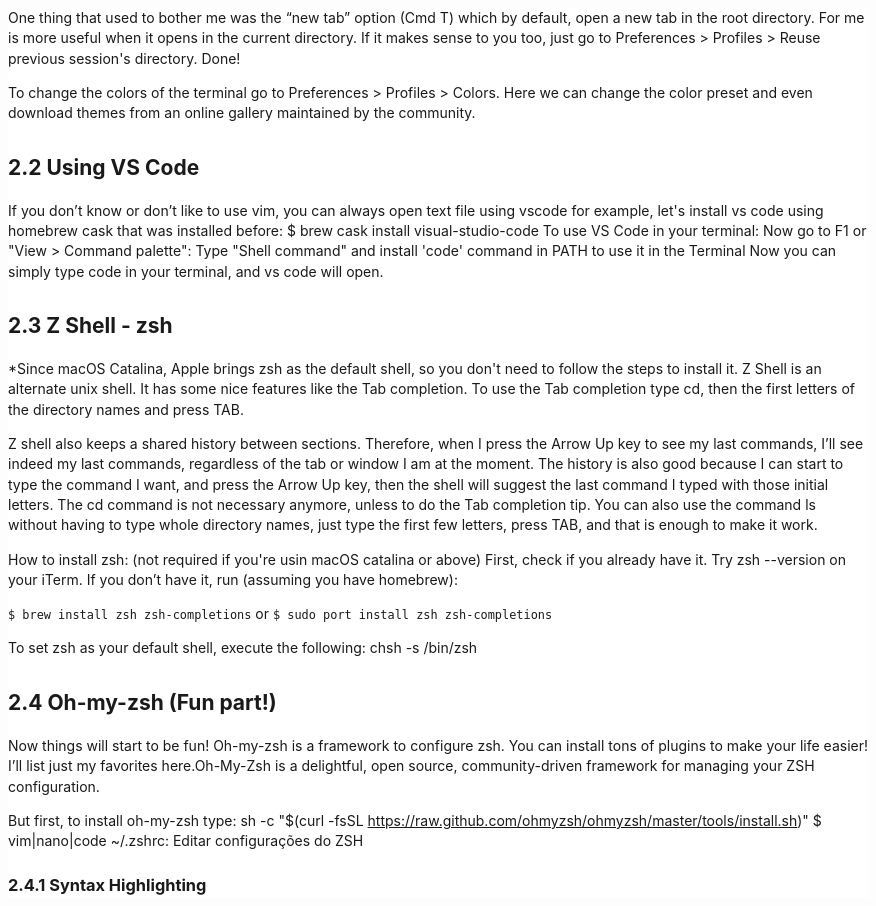 One thing that used to bother me was the “new tab” option (Cmd T) which by default, open a new tab in the root directory. For me is more useful when it opens in the current directory. If it makes sense to you too, just go to Preferences > Profiles > Reuse previous session's directory. Done!

To change the colors of the terminal go to Preferences > Profiles > Colors. Here we can change the color preset and even download themes from an online gallery maintained by the community.

## 2.2 Using VS Code

If you don’t know or don’t like to use vim, you can always open text file using vscode for example, let's install vs code using homebrew cask that was  installed before:
$ brew cask install visual-studio-code
To use VS Code in your terminal:
Now go to
F1 or "View > Command palette": Type "Shell command" and install 'code' command in PATH to use it in the Terminal
Now you can simply type code in your terminal, and vs code will open.

## 2.3 Z Shell - zsh

*Since macOS Catalina, Apple brings zsh as the default shell, so you don't need to follow the steps to install it.
Z Shell is an alternate unix shell. It has some nice features like the Tab completion. To use the Tab completion type cd, then the first letters of the directory names and press TAB.

Z shell also keeps a shared history between sections. Therefore, when I press the Arrow Up key to see my last commands, I’ll see indeed my last commands, regardless of the tab or window I am at the moment. The history is also good because I can start to type the command I want, and press the Arrow Up key, then the shell will suggest the last command I typed with those initial letters.
The cd command is not necessary anymore, unless to do the Tab completion tip.
You can also use the command ls without having to type whole directory names, just type the first few letters, press TAB, and that is enough to make it work.

How to install zsh: (not required if you're usin macOS catalina or above)
First, check if you already have it. Try zsh --version on your iTerm. If you don’t have it, run (assuming you have homebrew):

`$ brew install zsh zsh-completions` or `$ sudo port install zsh zsh-completions`  

To set zsh as your default shell, execute the following:
chsh -s /bin/zsh

## 2.4 Oh-my-zsh (Fun part!)

Now things will start to be fun! Oh-my-zsh is a framework to configure zsh. You can install tons of plugins to make your life easier! I’ll list just my favorites here.Oh-My-Zsh is a delightful, open source, community-driven framework for managing your ZSH configuration.

But first, to install oh-my-zsh type:
sh -c "$(curl -fsSL https://raw.github.com/ohmyzsh/ohmyzsh/master/tools/install.sh)"
$ vim|nano|code ~/.zshrc: Editar configurações do ZSH

### 2.4.1 Syntax Highlighting
